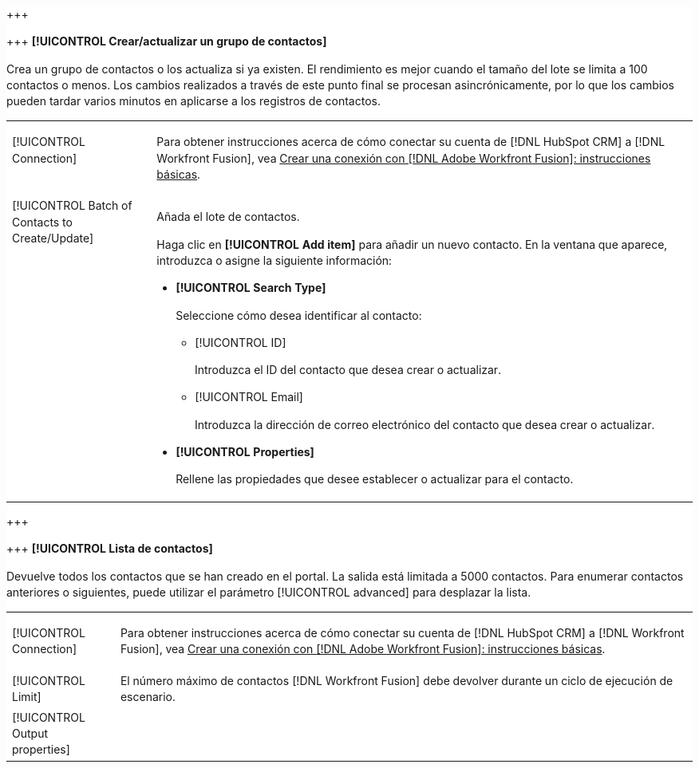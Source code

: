 +++

+++ **[!UICONTROL Crear/actualizar un grupo de contactos]**

Crea un grupo de contactos o los actualiza si ya existen. El rendimiento es mejor cuando el tamaño del lote se limita a 100 contactos o menos. Los cambios realizados a través de este punto final se procesan asincrónicamente, por lo que los cambios pueden tardar varios minutos en aplicarse a los registros de contactos.

<table style="table-layout:auto"> 
 <col> 
 <col> 
 <tbody> 
  <tr> 
   <td role="rowheader"> <p>[!UICONTROL Connection]</p> </td> 
   <td> <p>Para obtener instrucciones acerca de cómo conectar su cuenta de [!DNL HubSpot CRM] a [!DNL Workfront Fusion], vea <a href="/help/workfront-fusion/create-scenarios/connect-to-apps/connect-to-fusion-general.md" class="MCXref xref" data-mc-variable-override="">Crear una conexión con [!DNL Adobe Workfront Fusion]: instrucciones básicas</a>.</p> </td> 
  </tr> 
  <tr> 
   <td role="rowheader">[!UICONTROL Batch of Contacts to Create/Update] </td> 
   <td> <p>Añada el lote de contactos.</p> <p>Haga clic en <strong>[!UICONTROL Add item]</strong> para añadir un nuevo contacto. En la ventana que aparece, introduzca o asigne la siguiente información:</p> 
    <ul> 
     <li> <p><strong>[!UICONTROL Search Type]</strong> </p> <p>Seleccione cómo desea identificar al contacto:</p> 
      <ul> 
       <li> <p>[!UICONTROL ID]</p> <p>Introduzca el ID del contacto que desea crear o actualizar. </p> </li> 
       <li> <p>[!UICONTROL Email]</p> <p>Introduzca la dirección de correo electrónico del contacto que desea crear o actualizar. </p> </li> 
      </ul> </li> 
     <li> <p><strong>[!UICONTROL Properties]</strong> </p> <p>Rellene las propiedades que desee establecer o actualizar para el contacto.</p> </li> 
    </ul> </td> 
  </tr> 
 </tbody> 
</table>

+++

+++ **[!UICONTROL Lista de contactos]**

Devuelve todos los contactos que se han creado en el portal. La salida está limitada a 5000 contactos. Para enumerar contactos anteriores o siguientes, puede utilizar el parámetro [!UICONTROL advanced] para desplazar la lista.

<table style="table-layout:auto"> 
 <col> 
 <col> 
 <tbody> 
  <tr> 
   <td role="rowheader"> <p>[!UICONTROL Connection]</p> </td> 
   <td> <p>Para obtener instrucciones acerca de cómo conectar su cuenta de [!DNL HubSpot CRM] a [!DNL Workfront Fusion], vea <a href="/help/workfront-fusion/create-scenarios/connect-to-apps/connect-to-fusion-general.md" class="MCXref xref" data-mc-variable-override="">Crear una conexión con [!DNL Adobe Workfront Fusion]: instrucciones básicas</a>.</p> </td> 
  </tr> 
  <tr> 
   <td role="rowheader">[!UICONTROL Limit]</td> 
   <td>El número máximo de contactos [!DNL Workfront Fusion] debe devolver durante un ciclo de ejecución de escenario. </td> 
  </tr> 
  <tr> 
   <td role="rowheader">[!UICONTROL Output properties]</td> 
